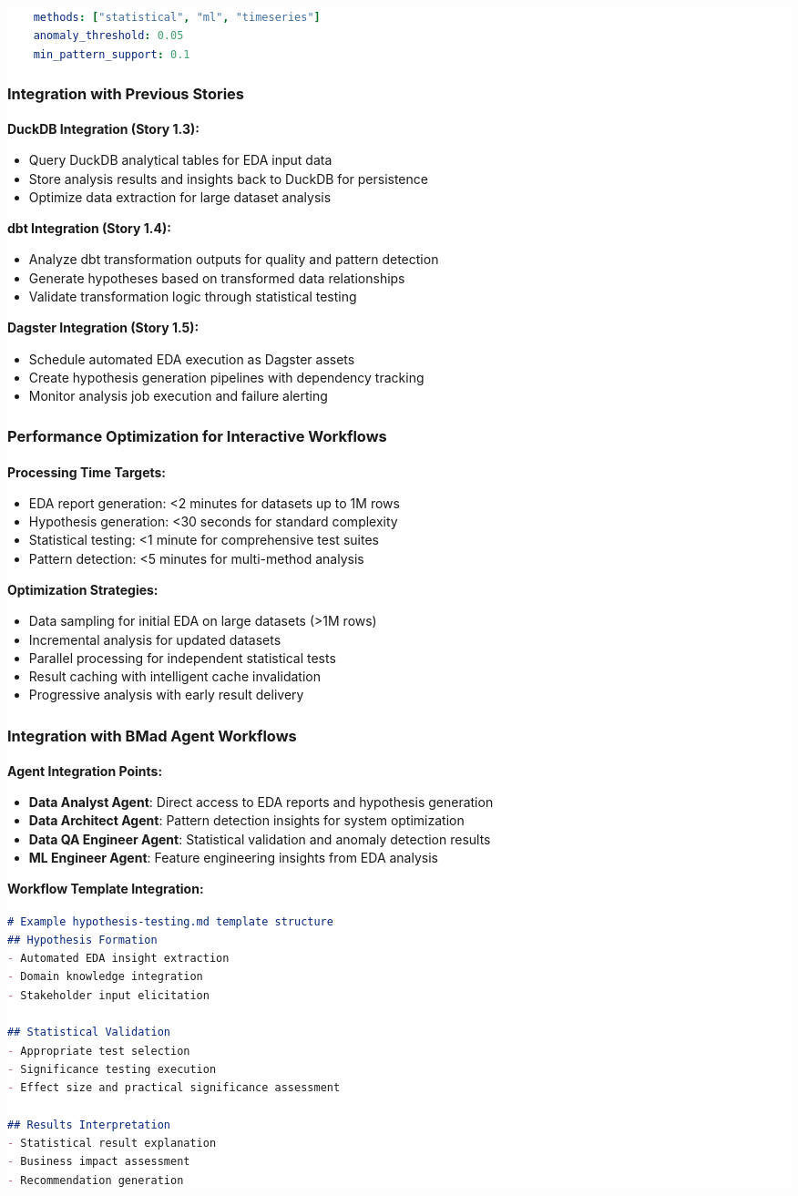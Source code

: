 ```yaml
    methods: ["statistical", "ml", "timeseries"]
    anomaly_threshold: 0.05
    min_pattern_support: 0.1
```

### Integration with Previous Stories
**DuckDB Integration (Story 1.3):**
- Query DuckDB analytical tables for EDA input data
- Store analysis results and insights back to DuckDB for persistence
- Optimize data extraction for large dataset analysis

**dbt Integration (Story 1.4):**
- Analyze dbt transformation outputs for quality and pattern detection
- Generate hypotheses based on transformed data relationships
- Validate transformation logic through statistical testing

**Dagster Integration (Story 1.5):**
- Schedule automated EDA execution as Dagster assets
- Create hypothesis generation pipelines with dependency tracking
- Monitor analysis job execution and failure alerting

### Performance Optimization for Interactive Workflows
**Processing Time Targets:**
- EDA report generation: <2 minutes for datasets up to 1M rows
- Hypothesis generation: <30 seconds for standard complexity
- Statistical testing: <1 minute for comprehensive test suites
- Pattern detection: <5 minutes for multi-method analysis

**Optimization Strategies:**
- Data sampling for initial EDA on large datasets (>1M rows)
- Incremental analysis for updated datasets
- Parallel processing for independent statistical tests
- Result caching with intelligent cache invalidation
- Progressive analysis with early result delivery

### Integration with BMad Agent Workflows
**Agent Integration Points:**
- **Data Analyst Agent**: Direct access to EDA reports and hypothesis generation
- **Data Architect Agent**: Pattern detection insights for system optimization
- **Data QA Engineer Agent**: Statistical validation and anomaly detection results
- **ML Engineer Agent**: Feature engineering insights from EDA analysis

**Workflow Template Integration:**
```markdown
# Example hypothesis-testing.md template structure
## Hypothesis Formation
- Automated EDA insight extraction
- Domain knowledge integration
- Stakeholder input elicitation

## Statistical Validation
- Appropriate test selection
- Significance testing execution
- Effect size and practical significance assessment

## Results Interpretation
- Statistical result explanation
- Business impact assessment
- Recommendation generation
```
